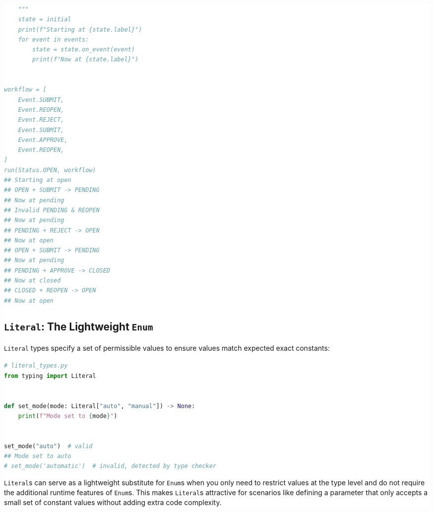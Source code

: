 ```python
    """
    state = initial
    print(f"Starting at {state.label}")
    for event in events:
        state = state.on_event(event)
        print(f"Now at {state.label}")


workflow = [
    Event.SUBMIT,
    Event.REOPEN,
    Event.REJECT,
    Event.SUBMIT,
    Event.APPROVE,
    Event.REOPEN,
]
run(Status.OPEN, workflow)
## Starting at open
## OPEN + SUBMIT -> PENDING
## Now at pending
## Invalid PENDING & REOPEN
## Now at pending
## PENDING + REJECT -> OPEN
## Now at open
## OPEN + SUBMIT -> PENDING
## Now at pending
## PENDING + APPROVE -> CLOSED
## Now at closed
## CLOSED + REOPEN -> OPEN
## Now at open
```

## `Literal`: The Lightweight `Enum`

`Literal` types specify a set of permissible values to ensure values match expected exact constants:

```python
# literal_types.py
from typing import Literal


def set_mode(mode: Literal["auto", "manual"]) -> None:
    print(f"Mode set to {mode}")


set_mode("auto")  # valid
## Mode set to auto
# set_mode('automatic')  # invalid, detected by type checker
```

`Literal`s can serve as a lightweight substitute for `Enum`s when you only need to restrict values at the type level and do not require the additional runtime features of `Enum`s.
This makes `Literal`s attractive for scenarios like defining a parameter that only accepts a small set of constant values without adding extra code complexity.
